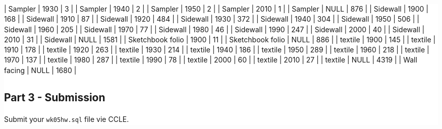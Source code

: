 | Sampler | 1930    | 3 |
| Sampler | 1940    | 2 |
| Sampler | 1950    | 2 |
| Sampler | 2010    | 1 |
| Sampler | NULL    | 876 |
| Sidewall    | 1900    | 168 |
| Sidewall    | 1910    | 87 |
| Sidewall    | 1920    | 484 |
| Sidewall    | 1930    | 372 |
| Sidewall    | 1940    | 304 |
| Sidewall    | 1950    | 506 |
| Sidewall    | 1960    | 205 |
| Sidewall    | 1970    | 77 |
| Sidewall    | 1980    | 46 |
| Sidewall    | 1990    | 247 |
| Sidewall    | 2000    | 40 |
| Sidewall    | 2010    | 31 |
| Sidewall    | NULL    | 1581 |
| Sketchbook folio    | 1900    | 11 |
| Sketchbook folio    | NULL    | 886 |
| textile | 1900    | 145 |
| textile | 1910    | 178 |
| textile | 1920    | 263 |
| textile | 1930    | 214 |
| textile | 1940    | 186 |
| textile | 1950    | 289 |
| textile | 1960    | 218 |
| textile | 1970    | 137 |
| textile | 1980    | 287 |
| textile | 1990    | 78 |
| textile | 2000    | 60 |
| textile | 2010    | 27 |
| textile | NULL    | 4319 |
| Wall facing | NULL    | 1680 |

## Part 3 - Submission

Submit your `wk05hw.sql` file vie CCLE.